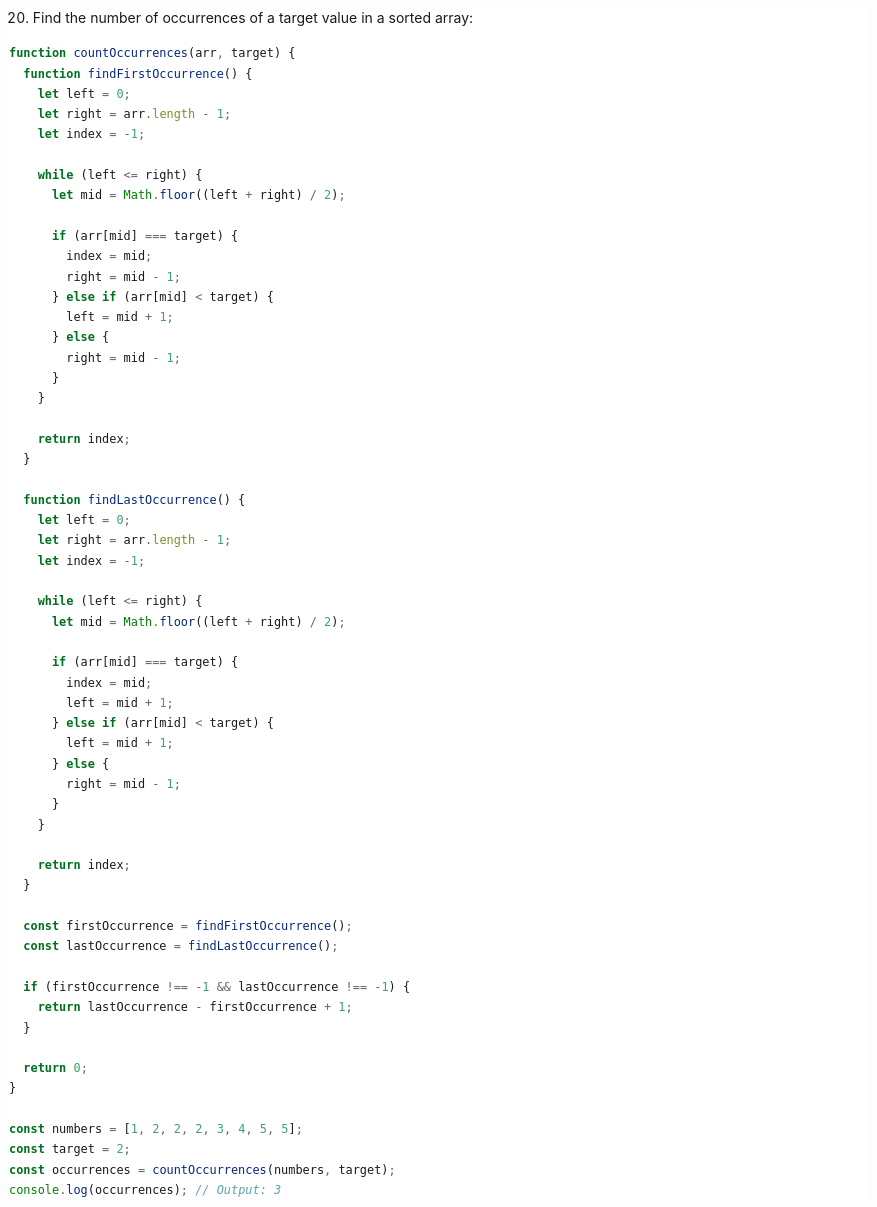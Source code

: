 20. Find the number of occurrences of a target value in a sorted array:

```javascript
function countOccurrences(arr, target) {
  function findFirstOccurrence() {
    let left = 0;
    let right = arr.length - 1;
    let index = -1;

    while (left <= right) {
      let mid = Math.floor((left + right) / 2);

      if (arr[mid] === target) {
        index = mid;
        right = mid - 1;
      } else if (arr[mid] < target) {
        left = mid + 1;
      } else {
        right = mid - 1;
      }
    }

    return index;
  }

  function findLastOccurrence() {
    let left = 0;
    let right = arr.length - 1;
    let index = -1;

    while (left <= right) {
      let mid = Math.floor((left + right) / 2);

      if (arr[mid] === target) {
        index = mid;
        left = mid + 1;
      } else if (arr[mid] < target) {
        left = mid + 1;
      } else {
        right = mid - 1;
      }
    }

    return index;
  }

  const firstOccurrence = findFirstOccurrence();
  const lastOccurrence = findLastOccurrence();

  if (firstOccurrence !== -1 && lastOccurrence !== -1) {
    return lastOccurrence - firstOccurrence + 1;
  }

  return 0;
}

const numbers = [1, 2, 2, 2, 3, 4, 5, 5];
const target = 2;
const occurrences = countOccurrences(numbers, target);
console.log(occurrences); // Output: 3
```
